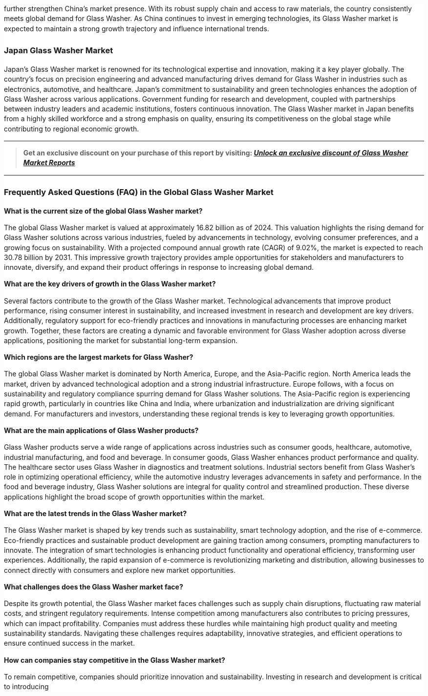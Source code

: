 further strengthen China&rsquo;s market presence. With its robust supply chain and access to raw materials, the country consistently meets global demand for Glass Washer. As China continues to invest in emerging technologies, its Glass Washer market is expected to maintain a strong growth trajectory and influence international trends.</p><h3>Japan Glass Washer Market</h3><p>Japan&rsquo;s Glass Washer market is renowned for its technological expertise and innovation, making it a key player globally. The country&rsquo;s focus on precision engineering and advanced manufacturing drives demand for Glass Washer in industries such as electronics, automotive, and healthcare. Japan&rsquo;s commitment to sustainability and green technologies enhances the adoption of Glass Washer across various applications. Government funding for research and development, coupled with partnerships between industry leaders and academic institutions, fosters continuous innovation. The Glass Washer market in Japan benefits from a highly skilled workforce and a strong emphasis on quality, ensuring its competitiveness on the global stage while contributing to regional economic growth.</p><hr /><blockquote><p><strong>Get an exclusive discount on your purchase of this report by visiting: <em><a href="://marketresearchpulse.com/ask-for-discount/93620?utm_source=Github&amp;utm_medium=025">Unlock an exclusive discount of Glass Washer Market Reports</a></em>&nbsp;</strong></p></blockquote><hr /><h3>Frequently Asked Questions (FAQ) in the Global Glass Washer Market</h3><p><strong>What is the current size of the global Glass Washer market?</strong></p><p>The global Glass Washer market is valued at approximately 16.82 billion as of 2024. This valuation highlights the rising demand for Glass Washer solutions across various industries, fueled by advancements in technology, evolving consumer preferences, and a growing focus on sustainability. With a projected compound annual growth rate (CAGR) of 9.02%, the market is expected to reach 30.78 billion by 2031. This impressive growth trajectory provides ample opportunities for stakeholders and manufacturers to innovate, diversify, and expand their product offerings in response to increasing global demand.</p><p><strong>What are the key drivers of growth in the Glass Washer market?</strong></p><p>Several factors contribute to the growth of the Glass Washer market. Technological advancements that improve product performance, rising consumer interest in sustainability, and increased investment in research and development are key drivers. Additionally, regulatory support for eco-friendly practices and innovations in manufacturing processes are enhancing market growth. Together, these factors are creating a dynamic and favorable environment for Glass Washer adoption across diverse applications, positioning the market for substantial long-term expansion.</p><p><strong>Which regions are the largest markets for Glass Washer?</strong></p><p>The global Glass Washer market is dominated by North America, Europe, and the Asia-Pacific region. North America leads the market, driven by advanced technological adoption and a strong industrial infrastructure. Europe follows, with a focus on sustainability and regulatory compliance spurring demand for Glass Washer solutions. The Asia-Pacific region is experiencing rapid growth, particularly in countries like China and India, where urbanization and industrialization are driving significant demand. For manufacturers and investors, understanding these regional trends is key to leveraging growth opportunities.</p><p><strong>What are the main applications of Glass Washer products?</strong></p><p>Glass Washer products serve a wide range of applications across industries such as consumer goods, healthcare, automotive, industrial manufacturing, and food and beverage. In consumer goods, Glass Washer enhances product performance and quality. The healthcare sector uses Glass Washer in diagnostics and treatment solutions. Industrial sectors benefit from Glass Washer&rsquo;s role in optimizing operational efficiency, while the automotive industry leverages advancements in safety and performance. In the food and beverage industry, Glass Washer solutions are integral for quality control and streamlined production. These diverse applications highlight the broad scope of growth opportunities within the market.</p><p><strong>What are the latest trends in the Glass Washer market?</strong></p><p>The Glass Washer market is shaped by key trends such as sustainability, smart technology adoption, and the rise of e-commerce. Eco-friendly practices and sustainable product development are gaining traction among consumers, prompting manufacturers to innovate. The integration of smart technologies is enhancing product functionality and operational efficiency, transforming user experiences. Additionally, the rapid expansion of e-commerce is revolutionizing marketing and distribution, allowing businesses to connect directly with consumers and explore new market opportunities.</p><p><strong>What challenges does the Glass Washer market face?</strong></p><p>Despite its growth potential, the Glass Washer market faces challenges such as supply chain disruptions, fluctuating raw material costs, and stringent regulatory requirements. Intense competition among manufacturers also contributes to pricing pressures, which can impact profitability. Companies must address these hurdles while maintaining high product quality and meeting sustainability standards. Navigating these challenges requires adaptability, innovative strategies, and efficient operations to ensure continued success in the market.</p><p><strong>How can companies stay competitive in the Glass Washer market?</strong></p><p>To remain competitive, companies should prioritize innovation and sustainability. Investing in research and development is critical to introducing